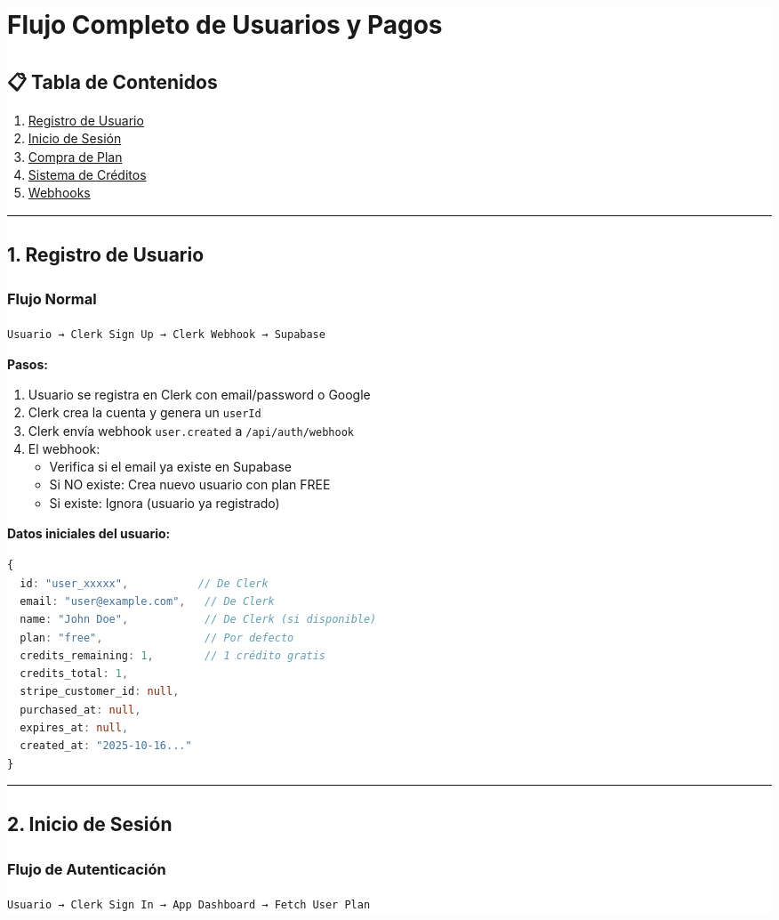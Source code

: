 # Flujo Completo de Usuarios y Pagos

## 📋 Tabla de Contenidos
1. [Registro de Usuario](#registro-de-usuario)
2. [Inicio de Sesión](#inicio-de-sesión)
3. [Compra de Plan](#compra-de-plan)
4. [Sistema de Créditos](#sistema-de-créditos)
5. [Webhooks](#webhooks)

---

## 1. Registro de Usuario

### Flujo Normal
```
Usuario → Clerk Sign Up → Clerk Webhook → Supabase
```

**Pasos:**
1. Usuario se registra en Clerk con email/password o Google
2. Clerk crea la cuenta y genera un `userId`
3. Clerk envía webhook `user.created` a `/api/auth/webhook`
4. El webhook:
   - Verifica si el email ya existe en Supabase
   - Si NO existe: Crea nuevo usuario con plan FREE
   - Si existe: Ignora (usuario ya registrado)

**Datos iniciales del usuario:**
```typescript
{
  id: "user_xxxxx",           // De Clerk
  email: "user@example.com",   // De Clerk
  name: "John Doe",            // De Clerk (si disponible)
  plan: "free",                // Por defecto
  credits_remaining: 1,        // 1 crédito gratis
  credits_total: 1,
  stripe_customer_id: null,
  purchased_at: null,
  expires_at: null,
  created_at: "2025-10-16..."
}
```

---

## 2. Inicio de Sesión

### Flujo de Autenticación
```
Usuario → Clerk Sign In → App Dashboard → Fetch User Plan
```

